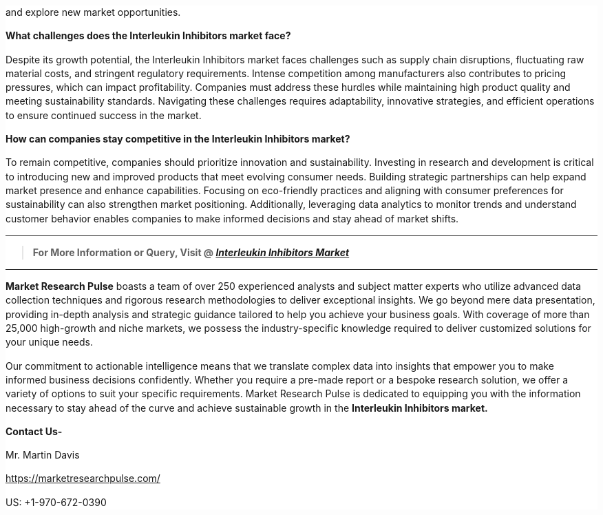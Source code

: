 and explore new market opportunities.</p><p><strong>What challenges does the Interleukin Inhibitors market face?</strong></p><p>Despite its growth potential, the Interleukin Inhibitors market faces challenges such as supply chain disruptions, fluctuating raw material costs, and stringent regulatory requirements. Intense competition among manufacturers also contributes to pricing pressures, which can impact profitability. Companies must address these hurdles while maintaining high product quality and meeting sustainability standards. Navigating these challenges requires adaptability, innovative strategies, and efficient operations to ensure continued success in the market.</p><p><strong>How can companies stay competitive in the Interleukin Inhibitors market?</strong></p><p>To remain competitive, companies should prioritize innovation and sustainability. Investing in research and development is critical to introducing new and improved products that meet evolving consumer needs. Building strategic partnerships can help expand market presence and enhance capabilities. Focusing on eco-friendly practices and aligning with consumer preferences for sustainability can also strengthen market positioning. Additionally, leveraging data analytics to monitor trends and understand customer behavior enables companies to make informed decisions and stay ahead of market shifts.</p><hr /><blockquote><p><strong>For More Information or Query, Visit @&nbsp;<em><a href="https://marketresearchpulse.com/report/145425/interleukin-inhibitors-market?utm_source=Linkedin&utm_medium=021">Interleukin Inhibitors Market</a></em></strong></p></blockquote><hr /><p><strong>Market Research Pulse</strong> boasts a team of over 250 experienced analysts and subject matter experts who utilize advanced data collection techniques and rigorous research methodologies to deliver exceptional insights. We go beyond mere data presentation, providing in-depth analysis and strategic guidance tailored to help you achieve your business goals. With coverage of more than 25,000 high-growth and niche markets, we possess the industry-specific knowledge required to deliver customized solutions for your unique needs.</p><p>Our commitment to actionable intelligence means that we translate complex data into insights that empower you to make informed business decisions confidently. Whether you require a pre-made report or a bespoke research solution, we offer a variety of options to suit your specific requirements. Market Research Pulse is dedicated to equipping you with the information necessary to stay ahead of the curve and achieve sustainable growth in the <strong>Interleukin Inhibitors market.</strong></p><p><strong>Contact Us-</strong></p><p>Mr. Martin Davis</p><p>https://marketresearchpulse.com/</p><p>US: +1-970-672-0390</p>
